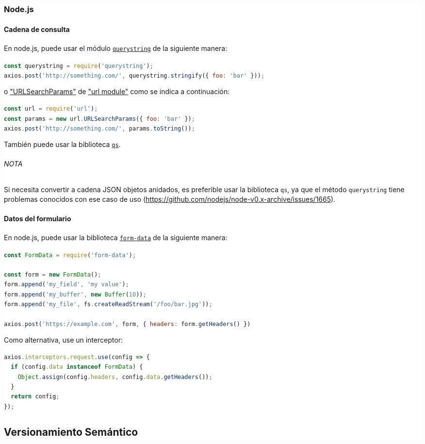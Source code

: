 ### <a name="nodejs"></a>Node.js

#### <a name="query-string"></a>Cadena de consulta

En node.js, puede usar el módulo [`querystring`](https://nodejs.org/api/querystring.html) de la siguiente manera:

```js
const querystring = require('querystring');
axios.post('http://something.com/', querystring.stringify({ foo: 'bar' }));
```

o ["URLSearchParams"](https://nodejs.org/api/url.html#url_class_urlsearchparams) de ["url module"](https://nodejs.org/api/url.html) como se indica a continuación:

```js
const url = require('url');
const params = new url.URLSearchParams({ foo: 'bar' });
axios.post('http://something.com/', params.toString());
```

También puede usar la biblioteca [`qs`](https://github.com/ljharb/qs).

###### <a name="note"></a>NOTA
Si necesita convertir a cadena JSON objetos anidados, es preferible usar la biblioteca `qs`, ya que el método `querystring` tiene problemas conocidos con ese caso de uso (https://github.com/nodejs/node-v0.x-archive/issues/1665).

#### <a name="form-data"></a>Datos del formulario

En node.js, puede usar la biblioteca [`form-data`](https://github.com/form-data/form-data) de la siguiente manera:

```js
const FormData = require('form-data');
 
const form = new FormData();
form.append('my_field', 'my value');
form.append('my_buffer', new Buffer(10));
form.append('my_file', fs.createReadStream('/foo/bar.jpg'));

axios.post('https://example.com', form, { headers: form.getHeaders() })
```

Como alternativa, use un interceptor:

```js
axios.interceptors.request.use(config => {
  if (config.data instanceof FormData) {
    Object.assign(config.headers, config.data.getHeaders());
  }
  return config;
});
```

## <a name="semver"></a>Versionamiento Semántico
